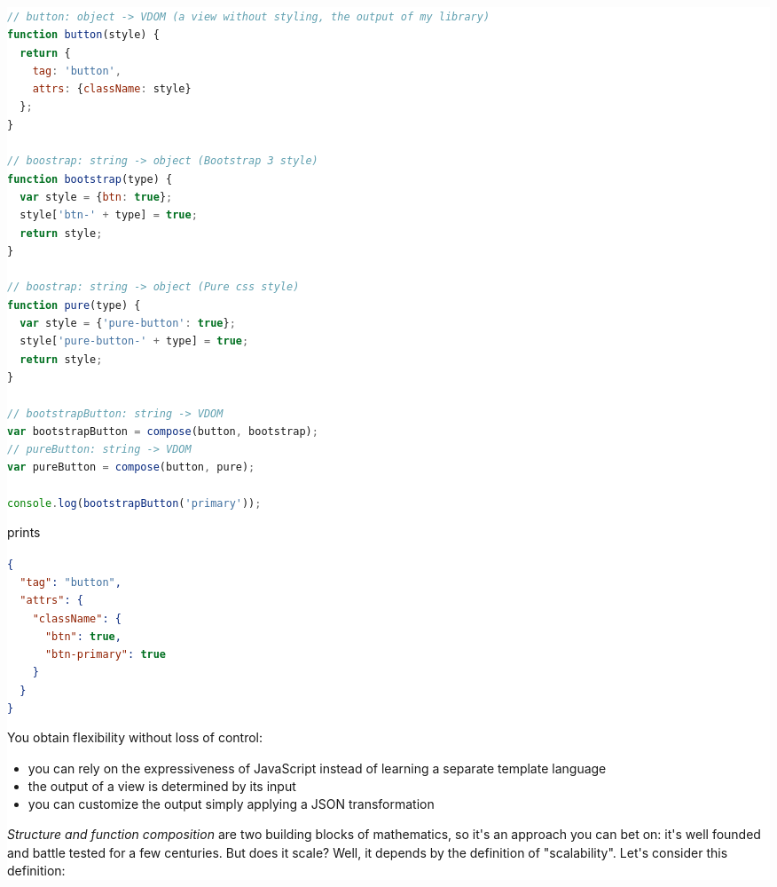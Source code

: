 ```js
// button: object -> VDOM (a view without styling, the output of my library)
function button(style) {
  return {
    tag: 'button',
    attrs: {className: style}
  };
}

// boostrap: string -> object (Bootstrap 3 style)
function bootstrap(type) {
  var style = {btn: true};
  style['btn-' + type] = true;
  return style;
}

// boostrap: string -> object (Pure css style)
function pure(type) {
  var style = {'pure-button': true};
  style['pure-button-' + type] = true;
  return style;
}

// bootstrapButton: string -> VDOM
var bootstrapButton = compose(button, bootstrap);
// pureButton: string -> VDOM
var pureButton = compose(button, pure);

console.log(bootstrapButton('primary'));
```

prints

```json
{
  "tag": "button",
  "attrs": {
    "className": {
      "btn": true,
      "btn-primary": true
    }
  }
}
```

You obtain flexibility without loss of control:

- you can rely on the expressiveness of JavaScript instead of learning a separate template language 
- the output of a view is determined by its input
- you can customize the output simply applying a JSON transformation

*Structure and function composition* are two building blocks of mathematics, so it's an approach you can bet on: it's well founded and battle tested for a few centuries. But does it scale? Well, it depends by the definition of "scalability". Let's consider this definition:
